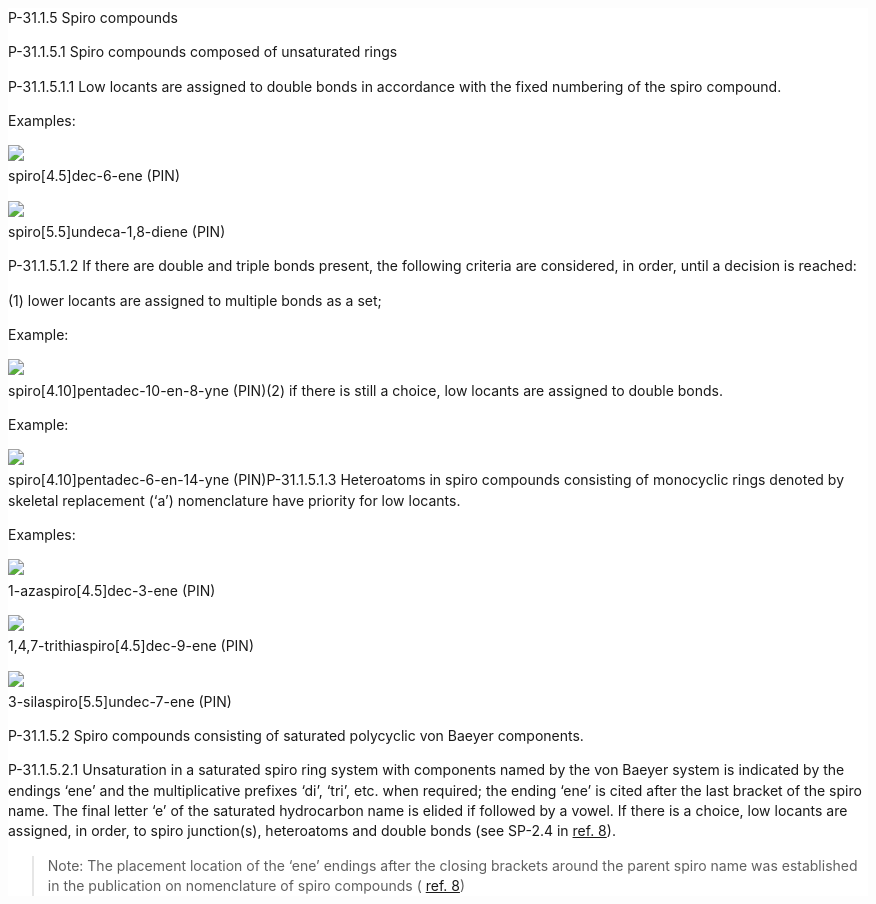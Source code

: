 P-31.1.5 Spiro compounds

P-31.1.5.1 Spiro compounds composed of unsaturated rings

P-31.1.5.1.1 Low locants are assigned to double bonds in accordance with the fixed numbering of the spiro compound.

Examples:

![](https://iupac.qmul.ac.uk/BlueBook/P3gif/P310105a.gif)\
spiro\[4.5]dec-6-ene (PIN)

![](https://iupac.qmul.ac.uk/BlueBook/P3gif/P310105b.gif)\
spiro\[5.5]undeca-1,8-diene (PIN)

P-31.1.5.1.2 If there are double and triple bonds present, the following criteria are considered, in order, until a decision is reached:

(1) lower locants are assigned to multiple bonds as a set;

Example:

![](https://iupac.qmul.ac.uk/BlueBook/P3gif/P310105c.gif)\
spiro\[4.10]pentadec-10-en-8-yne (PIN)(2) if there is still a choice, low locants are assigned to double bonds.

Example:

![](https://iupac.qmul.ac.uk/BlueBook/P3gif/P310105d.gif)\
spiro\[4.10]pentadec-6-en-14-yne (PIN)P-31.1.5.1.3 Heteroatoms in spiro compounds consisting of monocyclic rings denoted by skeletal replacement (‘a’) nomenclature have priority for low locants.

Examples:

![](https://iupac.qmul.ac.uk/BlueBook/P3gif/P310105e.gif)\
1-azaspiro\[4.5]dec-3-ene (PIN)

![](https://iupac.qmul.ac.uk/BlueBook/P3gif/P310105f.gif)\
1,4,7-trithiaspiro\[4.5]dec-9-ene (PIN)

![](https://iupac.qmul.ac.uk/BlueBook/P3gif/P310105g.gif)\
3-silaspiro\[5.5]undec-7-ene (PIN)

P-31.1.5.2 Spiro compounds consisting of saturated polycyclic von Baeyer components.

P-31.1.5.2.1 Unsaturation in a saturated spiro ring system with components named by the von Baeyer system is indicated by the endings ‘ene’ and the multiplicative prefixes ‘di’, ‘tri’, etc. when required; the ending ‘ene’ is cited after the last bracket of the spiro name. The final letter ‘e’ of the saturated hydrocarbon name is elided if followed by a vowel. If there is a choice, low locants are assigned, in order, to spiro junction(s), heteroatoms and double bonds (see SP-2.4 in [ref. 8](https://iupac.qmul.ac.uk/BlueBook/refs.html#ref8)).

> Note: The placement location of the ‘ene’ endings after the closing brackets around the parent spiro name was established in the publication on nomenclature of spiro compounds ( [ref. 8](https://iupac.qmul.ac.uk/BlueBook/refs.html#ref8))
